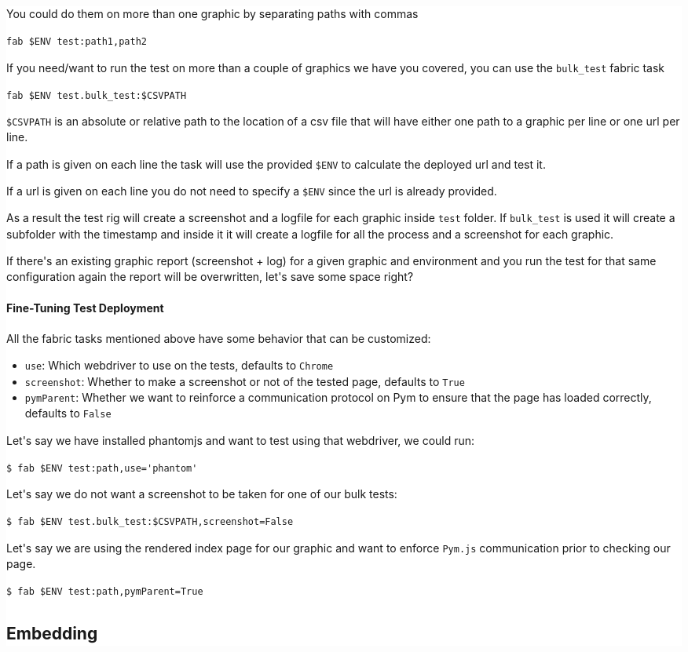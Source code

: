 You could do them on more than one graphic by separating paths with commas

```
fab $ENV test:path1,path2
```

If you need/want to run the test on more than a couple of graphics we have you covered, you can use the `bulk_test` fabric task

```
fab $ENV test.bulk_test:$CSVPATH
```

`$CSVPATH` is an absolute or relative path to the location of a csv file that will have either one path to a graphic per line or one url per line.

If a path is given on each line the task will use the provided `$ENV` to calculate the deployed url and test it.

If a url is given on each line you do not need to specify a `$ENV` since the url is already provided.

As a result the test rig will create a screenshot and a logfile for each graphic inside `test` folder. If `bulk_test` is used it will create a subfolder with the timestamp and inside it it will create a logfile for all the process and a screenshot for each graphic.

If there's an existing graphic report (screenshot + log) for a given graphic and environment and you run the test for that same configuration again the report will be overwritten, let's save some space right?

#### Fine-Tuning Test Deployment

All the fabric tasks mentioned above have some behavior that can be customized:

* `use`: Which webdriver to use on the tests, defaults to `Chrome`
* `screenshot`: Whether to make a screenshot or not of the tested page, defaults to `True`
* `pymParent`: Whether we want to reinforce a communication protocol on Pym
 to ensure that the page has loaded correctly, defaults to `False`

Let's say we have installed phantomjs and want to test using that webdriver, we could run:

```
$ fab $ENV test:path,use='phantom'
```

Let's say we do not want a screenshot to be taken for one of our bulk tests:

```
$ fab $ENV test.bulk_test:$CSVPATH,screenshot=False
```

Let's say we are using the rendered index page for our graphic and want to enforce `Pym.js` communication prior to checking our page.

```
$ fab $ENV test:path,pymParent=True
```

Embedding
---------
